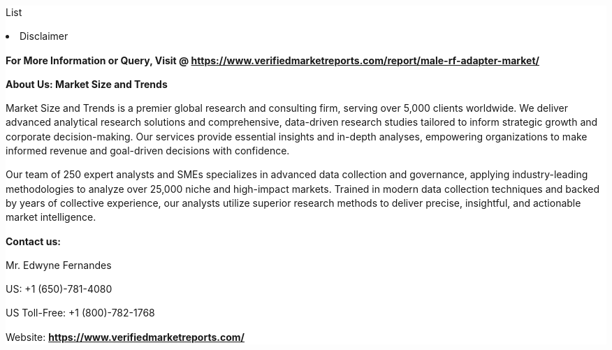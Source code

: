 List</li><li>Disclaimer</li></ul></p><p><strong>For More Information or Query, Visit @ <a href="https://www.verifiedmarketreports.com/report/male-rf-adapter-market/">https://www.verifiedmarketreports.com/report/male-rf-adapter-market/</a></strong></p><p><strong>About Us: Market Size and Trends</strong></p><p>Market Size and Trends is a premier global research and consulting firm, serving over 5,000 clients worldwide. We deliver advanced analytical research solutions and comprehensive, data-driven research studies tailored to inform strategic growth and corporate decision-making. Our services provide essential insights and in-depth analyses, empowering organizations to make informed revenue and goal-driven decisions with confidence.</p><p>Our team of 250 expert analysts and SMEs specializes in advanced data collection and governance, applying industry-leading methodologies to analyze over 25,000 niche and high-impact markets. Trained in modern data collection techniques and backed by years of collective experience, our analysts utilize superior research methods to deliver precise, insightful, and actionable market intelligence.</p><p><strong>Contact us:</strong></p><p>Mr. Edwyne Fernandes</p><p>US: +1 (650)-781-4080</p><p>US Toll-Free: +1 (800)-782-1768</p><p>Website: <strong><a href="https://www.verifiedmarketreports.com/">https://www.verifiedmarketreports.com/</a></strong></p>
